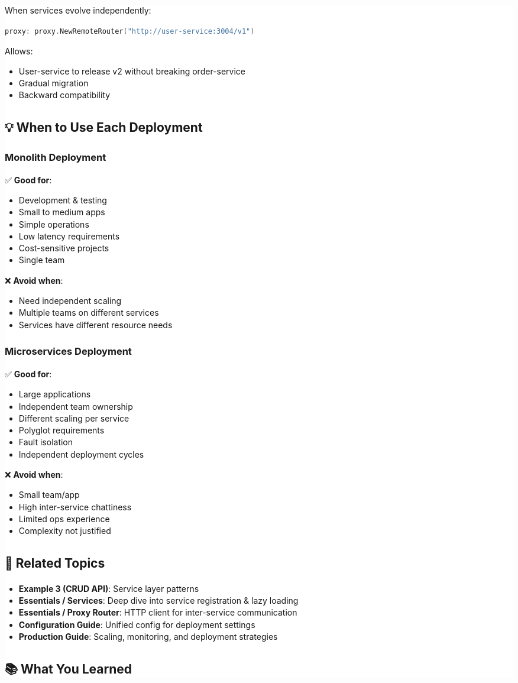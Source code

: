 When services evolve independently:

```go
proxy: proxy.NewRemoteRouter("http://user-service:3004/v1")
```

Allows:
- User-service to release v2 without breaking order-service
- Gradual migration
- Backward compatibility

## 💡 When to Use Each Deployment

### Monolith Deployment
✅ **Good for**:
- Development & testing
- Small to medium apps
- Simple operations
- Low latency requirements
- Cost-sensitive projects
- Single team

❌ **Avoid when**:
- Need independent scaling
- Multiple teams on different services
- Services have different resource needs

### Microservices Deployment
✅ **Good for**:
- Large applications
- Independent team ownership
- Different scaling per service
- Polyglot requirements
- Fault isolation
- Independent deployment cycles

❌ **Avoid when**:
- Small team/app
- High inter-service chattiness
- Limited ops experience
- Complexity not justified

## 🔗 Related Topics

- **Example 3 (CRUD API)**: Service layer patterns
- **Essentials / Services**: Deep dive into service registration & lazy loading
- **Essentials / Proxy Router**: HTTP client for inter-service communication
- **Configuration Guide**: Unified config for deployment settings
- **Production Guide**: Scaling, monitoring, and deployment strategies

## 📚 What You Learned
